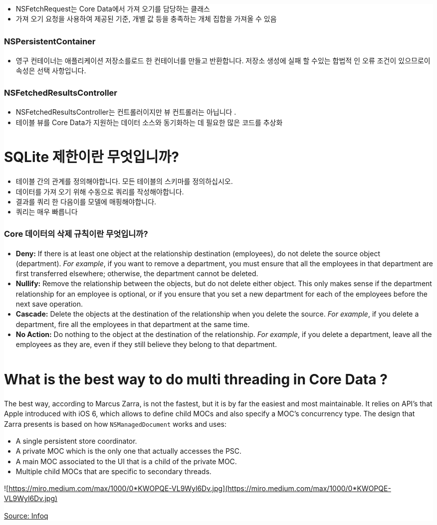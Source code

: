 - NSFetchRequest는 Core Data에서 가져 오기를 담당하는 클래스
- 가져 오기 요청을 사용하여 제공된 기준, 개별 값 등을 충족하는 개체 집합을 가져올 수 있음

### NSPersistentContainer

- 영구 컨테이너는 애플리케이션 저장소를로드 한 컨테이너를 만들고 반환합니다. 저장소 생성에 실패 할 수있는 합법적 인 오류 조건이 있으므로이 속성은 선택 사항입니다.

### NSFetchedResultsController

- NSFetchedResultsController는 컨트롤러이지만 뷰 컨트롤러는 아닙니다 .
- 테이블 뷰를 Core Data가 지원하는 데이터 소스와 동기화하는 데 필요한 많은 코드를 추상화

# **SQLite 제한이란 무엇입니까?**

- 테이블 간의 관계를 정의해야합니다. 모든 테이블의 스키마를 정의하십시오.
- 데이터를 가져 오기 위해 수동으로 쿼리를 작성해야합니다.
- 결과를 쿼리 한 다음이를 모델에 매핑해야합니다.
- 쿼리는 매우 빠릅니다

### Core 데이터의 삭제 규칙이란 무엇입니까?

- **Deny:** If there is at least one object at the relationship destination (employees), do not delete the source object (department). *For example*, if you want to remove a department, you must ensure that all the employees in that department are first transferred elsewhere; otherwise, the department cannot be deleted.
- **Nullify:** Remove the relationship between the objects, but do not delete either object. This only makes sense if the department relationship for an employee is optional, or if you ensure that you set a new department for each of the employees before the next save operation.
- **Cascade:** Delete the objects at the destination of the relationship when you delete the source. *For example*, if you delete a department, fire all the employees in that department at the same time.
- **No Action:** Do nothing to the object at the destination of the relationship. *For example*, if you delete a department, leave all the employees as they are, even if they still believe they belong to that department.

# **What is the best way to do multi threading in Core Data ?**

The best way, according to Marcus Zarra, is not the fastest, but it is by far the easiest and most maintainable. It relies on API’s that Apple introduced with iOS 6, which allows to define child MOCs and also specify a MOC’s concurrency type. The design that Zarra presents is based on how `NSManagedDocument` works and uses:

- A single persistent store coordinator.
- A private MOC which is the only one that actually accesses the PSC.
- A main MOC associated to the UI that is a child of the private MOC.
- Multiple child MOCs that are specific to secondary threads.

![https://miro.medium.com/max/1000/0*KWOPQE-VL9Wyl6Dv.jpg](https://miro.medium.com/max/1000/0*KWOPQE-VL9Wyl6Dv.jpg)

[Source: Infoq](https://www.infoq.com/news/2015/11/zarra-core-data-threading)
